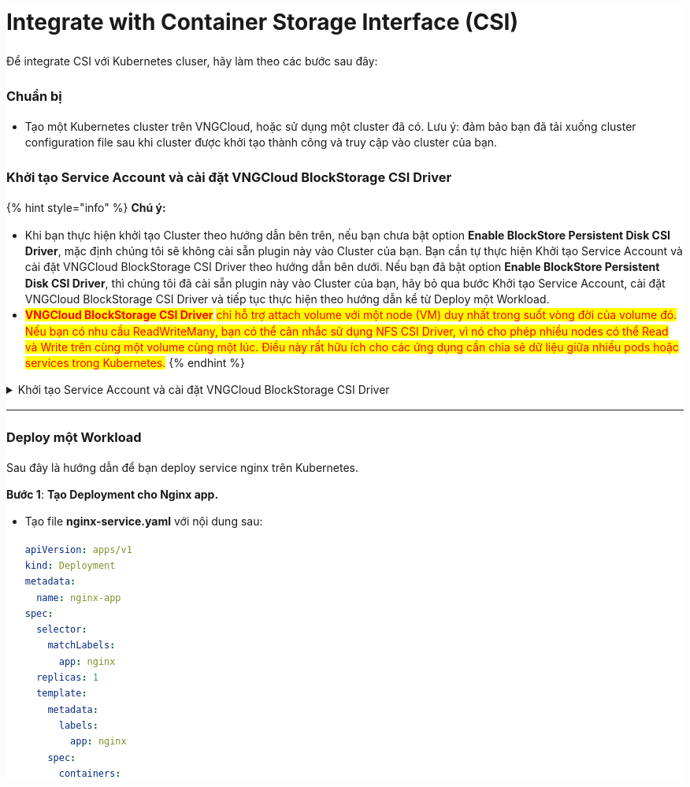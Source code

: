 # Integrate with Container Storage Interface (CSI)

Để integrate CSI với Kubernetes cluser, hãy làm theo các bước sau đây:

### Chuẩn bị <a href="#integratewithcontainerstorageinterface-csi-chuanbi" id="integratewithcontainerstorageinterface-csi-chuanbi"></a>

* Tạo một Kubernetes cluster trên VNGCloud, hoặc sử dụng một cluster đã có. Lưu ý: đảm bảo bạn đã tải xuống cluster configuration file sau khi cluster được khởi tạo thành công và truy cập vào cluster của bạn.

### Khởi tạo Service Account và cài đặt VNGCloud BlockStorage CSI Driver <a href="#exposemotservicethongquavlblayer7-khoitaoserviceaccountvacaidatvngcloudingresscontroller" id="exposemotservicethongquavlblayer7-khoitaoserviceaccountvacaidatvngcloudingresscontroller"></a>

{% hint style="info" %}
**Chú ý:**

* Khi bạn thực hiện khởi tạo Cluster theo hướng dẫn bên trên, nếu bạn chưa bật option **Enable BlockStore Persistent Disk CSI Driver**, mặc định chúng tôi sẽ không cài sẵn plugin này vào Cluster của bạn. Bạn cần tự thực hiện Khởi tạo Service Account và cài đặt VNGCloud BlockStorage CSI Driver theo hướng dẫn bên dưới. Nếu bạn đã bật option **Enable BlockStore Persistent Disk CSI Driver**, thì chúng tôi đã cài sẵn plugin này vào Cluster của bạn, hãy bỏ qua bước Khởi tạo Service Account, cài đặt VNGCloud BlockStorage CSI Driver và tiếp tục thực hiện theo hướng dẫn kể từ Deploy một Workload.
* <mark style="color:red;">**VNGCloud BlockStorage CSI Driver**</mark> <mark style="color:red;">chỉ hỗ trợ attach volume với một node (VM) duy nhất trong suốt vòng đời của volume đó. Nếu bạn có nhu cầu ReadWriteMany, bạn có thể cân nhắc sử dụng NFS CSI Driver, vì nó cho phép nhiều nodes có thể Read và Write trên cùng một volume cùng một lúc. Điều này rất hữu ích cho các ứng dụng cần chia sẻ dữ liệu giữa nhiều pods hoặc services trong Kubernetes.</mark>
{% endhint %}

<details><summary>Khởi tạo Service Account và cài đặt VNGCloud BlockStorage CSI Driver</summary></details>

***

### Deploy một Workload <a href="#exposemotservicethongquavlblayer7-deploymotworkload" id="exposemotservicethongquavlblayer7-deploymotworkload"></a>

Sau đây là hướng dẫn để bạn deploy service nginx trên Kubernetes.

**Bước 1**: **Tạo Deployment cho Nginx app.**

*   Tạo file **nginx-service.yaml** với nội dung sau:

    ```yaml
    apiVersion: apps/v1
    kind: Deployment
    metadata:
      name: nginx-app
    spec:
      selector:
        matchLabels:
          app: nginx
      replicas: 1
      template:
        metadata:
          labels:
            app: nginx
        spec:
          containers: